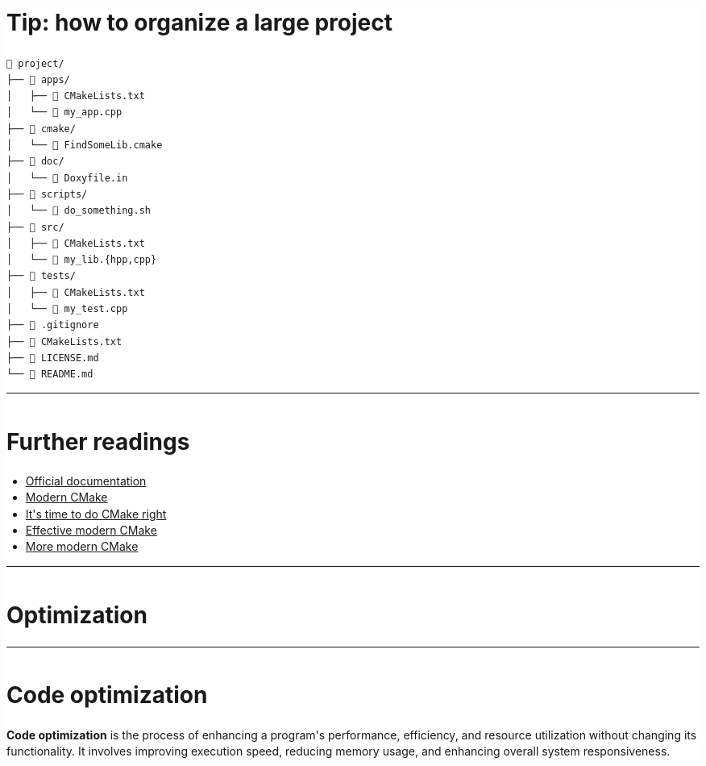 
# Tip: how to organize a large project

```
📂 project/
├── 📂 apps/
│   ├── 📝 CMakeLists.txt
│   └── 📄 my_app.cpp
├── 📂 cmake/
│   └── 📝 FindSomeLib.cmake
├── 🔖 doc/
│   └── 📝 Doxyfile.in
├── 📂 scripts/
│   └── 📝 do_something.sh
├── 📂 src/
│   ├── 📝 CMakeLists.txt
│   └── 📄 my_lib.{hpp,cpp}
├── 📂 tests/
│   ├── 📝 CMakeLists.txt
│   └── 📄 my_test.cpp
├── 📒 .gitignore
├── 📝 CMakeLists.txt
├── 💼 LICENSE.md
└── 📰 README.md
```

---

# Further readings

- [Official documentation](https://cmake.org/cmake/help/latest/)
- [Modern CMake](https://cliutils.gitlab.io/modern-cmake/)
- [It's time to do CMake right](https://pabloariasal.github.io/2018/02/19/its-time-to-do-cmake-right/)
- [Effective modern CMake](https://gist.github.com/mbinna/c61dbb39bca0e4fb7d1f73b0d66a4fd1)
- [More modern CMake](https://www.youtube.com/watch?v=y7ndUhdQuU8&feature=youtu.be)

---



# Optimization

---

# Code optimization

**Code optimization** is the process of enhancing a program's performance, efficiency, and resource utilization without changing its functionality. It involves improving execution speed, reducing memory usage, and enhancing overall system responsiveness.
